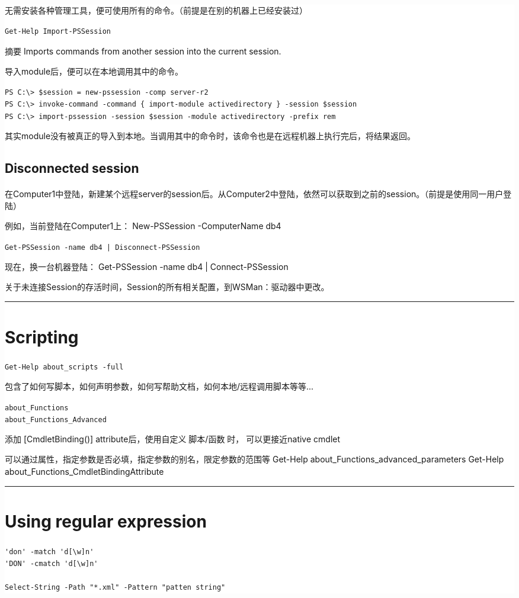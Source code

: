 无需安装各种管理工具，便可使用所有的命令。（前提是在别的机器上已经安装过）

    Get-Help Import-PSSession

摘要
    Imports commands from another session into the current session.

导入module后，便可以在本地调用其中的命令。

    PS C:\> $session = new-pssession -comp server-r2 
    PS C:\> invoke-command -command { import-module activedirectory } -session $session
    PS C:\> import-pssession -session $session -module activedirectory -prefix rem

其实module没有被真正的导入到本地。当调用其中的命令时，该命令也是在远程机器上执行完后，将结果返回。

## Disconnected session

在Computer1中登陆，新建某个远程server的session后。从Computer2中登陆，依然可以获取到之前的session。（前提是使用同一用户登陆）

例如，当前登陆在Computer1上：
    New-PSSession -ComputerName db4

    Get-PSSession -name db4 | Disconnect-PSSession

现在，换一台机器登陆：
    Get-PSSession -name db4 | Connect-PSSession

关于未连接Session的存活时间，Session的所有相关配置，到WSMan：驱动器中更改。


***************************************************************************************************************


# Scripting

    Get-Help about_scripts -full

包含了如何写脚本，如何声明参数，如何写帮助文档，如何本地/远程调用脚本等等...

    about_Functions
    about_Functions_Advanced

添加 [CmdletBinding()] attribute后，使用自定义 脚本/函数 时， 可以更接近native cmdlet

可以通过属性，指定参数是否必填，指定参数的别名，限定参数的范围等
    Get-Help about_Functions_advanced_parameters
    Get-Help about_Functions_CmdletBindingAttribute


****************************************************************************************************************


# Using regular expression

    'don' -match 'd[\w]n'
    'DON' -cmatch 'd[\w]n'

    Select-String -Path "*.xml" -Pattern "patten string"
